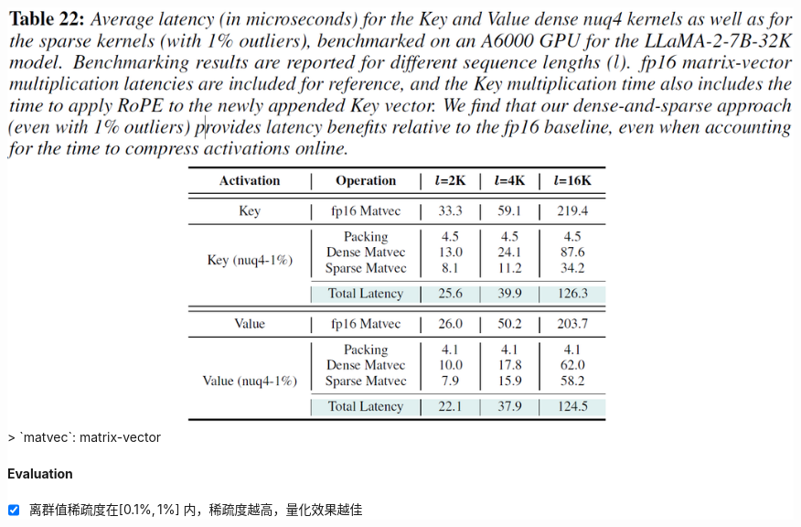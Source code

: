 <div class="one-image-container">
    <img src="image/kv_quant_kernel_latency.png" style="width: 100%;">
</div>
> `matvec`: matrix-vector


#### Evaluation

- [x] 离群值稀疏度在$[0.1\%, 1\%]$ 内，稀疏度越高，量化效果越佳
    <div class="one-image-container">
